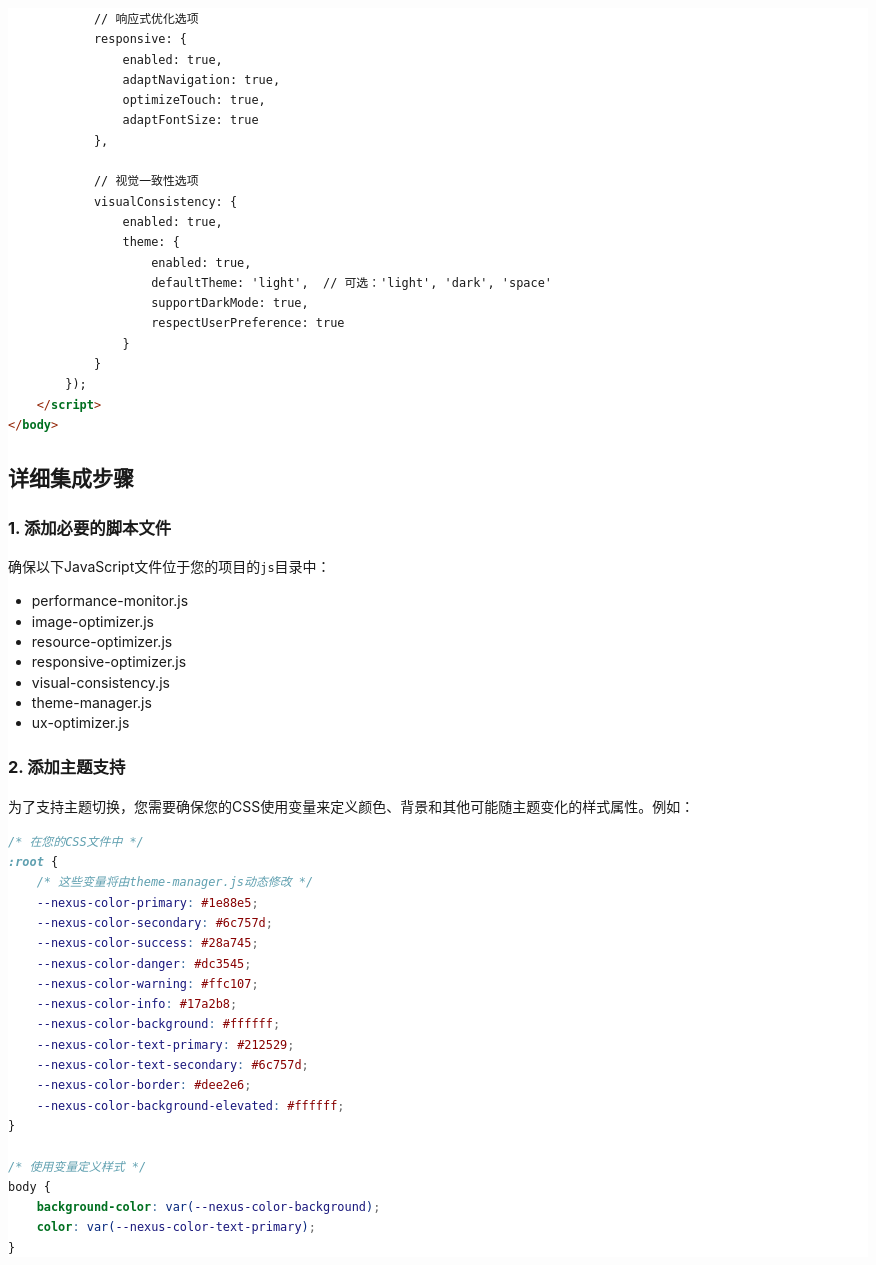 ```html
            // 响应式优化选项
            responsive: {
                enabled: true,
                adaptNavigation: true,
                optimizeTouch: true,
                adaptFontSize: true
            },
            
            // 视觉一致性选项
            visualConsistency: {
                enabled: true,
                theme: {
                    enabled: true,
                    defaultTheme: 'light',  // 可选：'light', 'dark', 'space'
                    supportDarkMode: true,
                    respectUserPreference: true
                }
            }
        });
    </script>
</body>
```

## 详细集成步骤

### 1. 添加必要的脚本文件

确保以下JavaScript文件位于您的项目的`js`目录中：

- performance-monitor.js
- image-optimizer.js
- resource-optimizer.js
- responsive-optimizer.js
- visual-consistency.js
- theme-manager.js
- ux-optimizer.js

### 2. 添加主题支持

为了支持主题切换，您需要确保您的CSS使用变量来定义颜色、背景和其他可能随主题变化的样式属性。例如：

```css
/* 在您的CSS文件中 */
:root {
    /* 这些变量将由theme-manager.js动态修改 */
    --nexus-color-primary: #1e88e5;
    --nexus-color-secondary: #6c757d;
    --nexus-color-success: #28a745;
    --nexus-color-danger: #dc3545;
    --nexus-color-warning: #ffc107;
    --nexus-color-info: #17a2b8;
    --nexus-color-background: #ffffff;
    --nexus-color-text-primary: #212529;
    --nexus-color-text-secondary: #6c757d;
    --nexus-color-border: #dee2e6;
    --nexus-color-background-elevated: #ffffff;
}

/* 使用变量定义样式 */
body {
    background-color: var(--nexus-color-background);
    color: var(--nexus-color-text-primary);
}

```